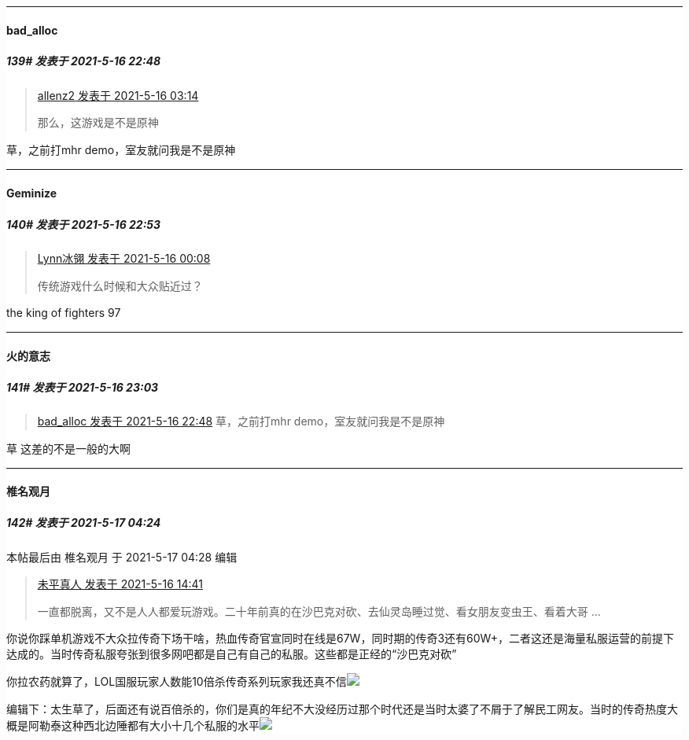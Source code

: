*****

####  bad_alloc  
##### 139#       发表于 2021-5-16 22:48


<blockquote><a href="httphttps://bbs.saraba1st.com/2b/forum.php?mod=redirect&amp;goto=findpost&amp;pid=51265420&amp;ptid=2004270" target="_blank">allenz2 发表于 2021-5-16 03:14</a>

那么，这游戏是不是原神</blockquote>
草，之前打mhr demo，室友就问我是不是原神


*****

####  Geminize  
##### 140#       发表于 2021-5-16 22:53


<blockquote><a href="httphttps://bbs.saraba1st.com/2b/forum.php?mod=redirect&amp;goto=findpost&amp;pid=51264599&amp;ptid=2004270" target="_blank">Lynn冰翎 发表于 2021-5-16 00:08</a>

传统游戏什么时候和大众贴近过？</blockquote>
the king of fighters 97


*****

####  火的意志  
##### 141#       发表于 2021-5-16 23:03


<blockquote><a href="httphttps://bbs.saraba1st.com/2b/forum.php?mod=redirect&amp;goto=findpost&amp;pid=51273247&amp;ptid=2004270" target="_blank">bad_alloc 发表于 2021-5-16 22:48</a>
草，之前打mhr demo，室友就问我是不是原神</blockquote>
草 这差的不是一般的大啊


*****

####  椎名观月  
##### 142#       发表于 2021-5-17 04:24


 本帖最后由 椎名观月 于 2021-5-17 04:28 编辑 
<blockquote><a href="httphttps://bbs.saraba1st.com/2b/forum.php?mod=redirect&amp;goto=findpost&amp;pid=51268859&amp;ptid=2004270" target="_blank">未平真人 发表于 2021-5-16 14:41</a>

一直都脱离，又不是人人都爱玩游戏。二十年前真的在沙巴克对砍、去仙灵岛睡过觉、看女朋友变虫王、看着大哥 ...</blockquote>
你说你踩单机游戏不大众拉传奇下场干啥，热血传奇官宣同时在线是67W，同时期的传奇3还有60W+，二者这还是海量私服运营的前提下达成的。当时传奇私服夸张到很多网吧都是自己有自己的私服。这些都是正经的“沙巴克对砍”


你拉农药就算了，LOL国服玩家人数能10倍杀传奇系列玩家我还真不信<img src="https://static.saraba1st.com/image/smiley/face2017/033.png" referrerpolicy="no-referrer">

编辑下：太生草了，后面还有说百倍杀的，你们是真的年纪不大没经历过那个时代还是当时太婆了不屑于了解民工网友。当时的传奇热度大概是阿勒泰这种西北边陲都有大小十几个私服的水平<img src="https://static.saraba1st.com/image/smiley/face2017/122.png" referrerpolicy="no-referrer">

